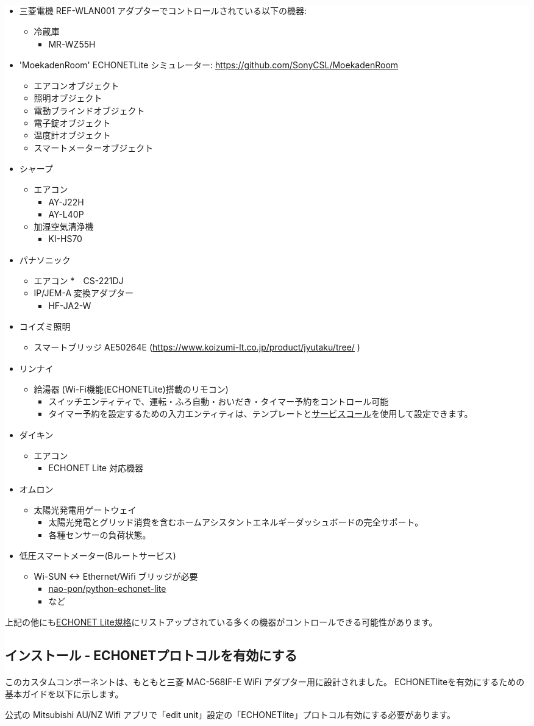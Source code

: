 * 三菱電機 REF-WLAN001 アダプターでコントロールされている以下の機器:
  * 冷蔵庫
     * MR-WZ55H

* 'MoekadenRoom' ECHONETLite シミュレーター: https://github.com/SonyCSL/MoekadenRoom
     * エアコンオブジェクト
     * 照明オブジェクト
     * 電動ブラインドオブジェクト
     * 電子錠オブジェクト
     * 温度計オブジェクト
     * スマートメーターオブジェクト

* シャープ
     * エアコン
         * AY-J22H
         * AY-L40P
     * 加湿空気清浄機
         * KI-HS70

* パナソニック
     *  エアコン
         *　CS-221DJ
     * IP/JEM-A 変換アダプター
         * HF-JA2-W

* コイズミ照明
     * スマートブリッジ AE50264E (https://www.koizumi-lt.co.jp/product/jyutaku/tree/ )

* リンナイ
     * 給湯器 (Wi-Fi機能(ECHONETLite)搭載のリモコン)
         * スイッチエンティティで、運転・ふろ自動・おいだき・タイマー予約をコントロール可能
         * タイマー予約を設定するための入力エンティティは、テンプレートと[サービスコール]((Services.ja.md))を使用して設定できます。

* ダイキン
     * エアコン
          * ECHONET Lite 対応機器

* オムロン
    * 太陽光発電用ゲートウェイ
        * 太陽光発電とグリッド消費を含むホームアシスタントエネルギーダッシュボードの完全サポート。
        * 各種センサーの負荷状態。

* 低圧スマートメーター(Bルートサービス)
    * Wi-SUN <-> Ethernet/Wifi ブリッジが必要
        * [nao-pon/python-echonet-lite](https://github.com/nao-pon/python-echonet-lite)
        * など

上記の他にも[ECHONET Lite規格](https://echonet.jp/product/echonet-lite/)にリストアップされている多くの機器がコントロールできる可能性があります。

## インストール - ECHONETプロトコルを有効にする
このカスタムコンポーネントは、もともと三菱 MAC-568IF-E WiFi アダプター用に設計されました。
ECHONETliteを有効にするための基本ガイドを以下に示します。

公式の Mitsubishi AU/NZ Wifi アプリで「edit unit」設定の「ECHONETlite」プロトコル有効にする必要があります。
